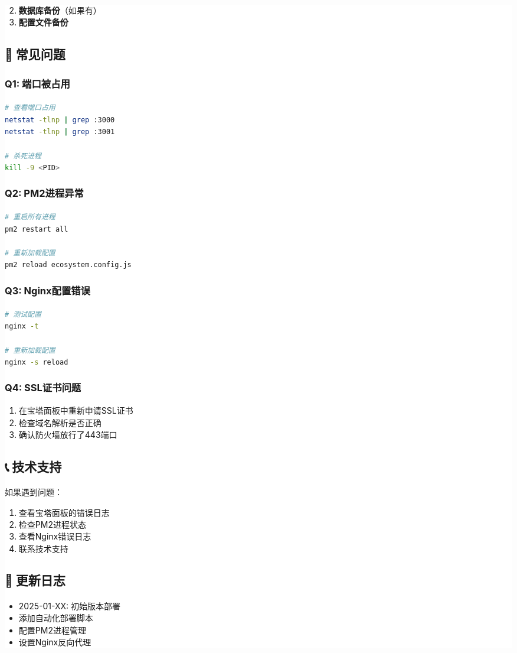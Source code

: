 2. **数据库备份**（如果有）
3. **配置文件备份**

## 🔧 常见问题

### Q1: 端口被占用

```bash
# 查看端口占用
netstat -tlnp | grep :3000
netstat -tlnp | grep :3001

# 杀死进程
kill -9 <PID>
```

### Q2: PM2进程异常

```bash
# 重启所有进程
pm2 restart all

# 重新加载配置
pm2 reload ecosystem.config.js
```

### Q3: Nginx配置错误

```bash
# 测试配置
nginx -t

# 重新加载配置
nginx -s reload
```

### Q4: SSL证书问题

1. 在宝塔面板中重新申请SSL证书
2. 检查域名解析是否正确
3. 确认防火墙放行了443端口

## 📞 技术支持

如果遇到问题：

1. 查看宝塔面板的错误日志
2. 检查PM2进程状态
3. 查看Nginx错误日志
4. 联系技术支持

## 📄 更新日志

- 2025-01-XX: 初始版本部署
- 添加自动化部署脚本
- 配置PM2进程管理
- 设置Nginx反向代理
